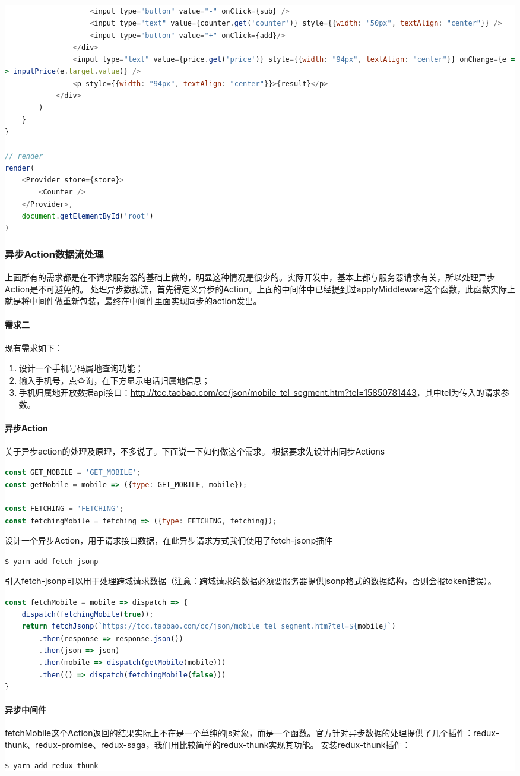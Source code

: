 ```javascript
                    <input type="button" value="-" onClick={sub} />
                    <input type="text" value={counter.get('counter')} style={{width: "50px", textAlign: "center"}} />
                    <input type="button" value="+" onClick={add}/>
                </div>
                <input type="text" value={price.get('price')} style={{width: "94px", textAlign: "center"}} onChange={e => inputPrice(e.target.value)} />
                <p style={{width: "94px", textAlign: "center"}}>{result}</p>
            </div>
        )
    }
}

// render
render(
    <Provider store={store}>
        <Counter />
    </Provider>,
    document.getElementById('root')
)
```

### 异步Action数据流处理
上面所有的需求都是在不请求服务器的基础上做的，明显这种情况是很少的。实际开发中，基本上都与服务器请求有关，所以处理异步Action是不可避免的。
处理异步数据流，首先得定义异步的Action。上面的中间件中已经提到过applyMiddleware这个函数，此函数实际上就是将中间件做重新包装，最终在中间件里面实现同步的action发出。
#### 需求二
现有需求如下：
1. 设计一个手机号码属地查询功能；
2. 输入手机号，点查询，在下方显示电话归属地信息；
3. 手机归属地开放数据api接口：<http://tcc.taobao.com/cc/json/mobile_tel_segment.htm?tel=15850781443>，其中tel为传入的请求参数。

#### 异步Action
关于异步action的处理及原理，不多说了。下面说一下如何做这个需求。
根据要求先设计出同步Actions
```javascript
const GET_MOBILE = 'GET_MOBILE';
const getMobile = mobile => ({type: GET_MOBILE, mobile});

const FETCHING = 'FETCHING';
const fetchingMobile = fetching => ({type: FETCHING, fetching});
```
设计一个异步Action，用于请求接口数据，在此异步请求方式我们使用了fetch-jsonp插件
```javascript
$ yarn add fetch-jsonp
```
引入fetch-jsonp可以用于处理跨域请求数据（注意：跨域请求的数据必须要服务器提供jsonp格式的数据结构，否则会报token错误）。
```javascript
const fetchMobile = mobile => dispatch => {
    dispatch(fetchingMobile(true));
    return fetchJsonp(`https://tcc.taobao.com/cc/json/mobile_tel_segment.htm?tel=${mobile}`)
        .then(response => response.json())
        .then(json => json)
        .then(mobile => dispatch(getMobile(mobile)))
        .then(() => dispatch(fetchingMobile(false)))
}
```
#### 异步中间件
fetchMobile这个Action返回的结果实际上不在是一个单纯的js对象，而是一个函数。官方针对异步数据的处理提供了几个插件：redux-thunk、redux-promise、redux-saga，我们用比较简单的redux-thunk实现其功能。
安装redux-thunk插件：
```javascript
$ yarn add redux-thunk
```
